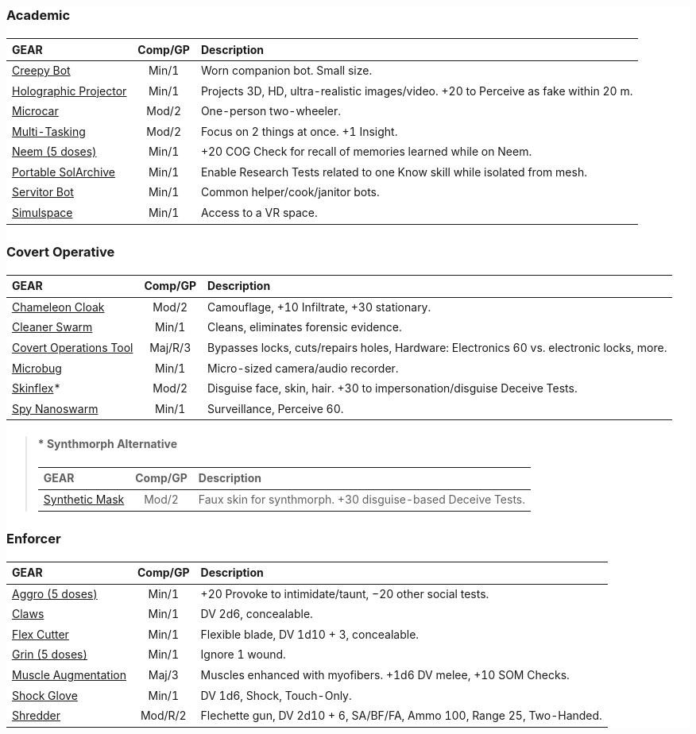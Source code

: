 

### Academic



| GEAR                                                                          | Comp/<wbr>GP | Description                                                                              |
| :---------------------------------------------------------------------------- | :----------: | :--------------------------------------------------------------------------------------- |
| [Creepy Bot](../16/21-robots.md#personal-bots)                                |    Min/1     | Worn companion bot. Small size.                                                          |
| [Holographic Projector](../16/05-common-tech-and-ware.md#everyday-technology) |    Min/1     | Projects 3D, HD, ultra-realistic images/video. +20 to Perceive as fake within 20&nbsp;m. |
| [Microcar](../16/22-vehicles.md#groundcraft)                                  |    Mod/2     | One-person two-wheeler.                                                                  |
| [Multi-Tasking](../16/08-mental-augmentations.md)                             |    Mod/2     | Focus on 2 things at once. +1 Insight.                                                   |
| [Neem (5 doses)](../16/15-chemicals-drugs-and-toxins.md#cognitive-drugs)      |    Min/1     | +20&nbsp;COG Check for recall of memories learned while on Neem.                         |
| [Portable SolArchive](../16/18-mission-gear.md#science-tools)                 |    Min/1     | Enable Research Tests related to one Know skill while isolated from mesh.                |
| [Servitor Bot](../16/21-robots.md#personal-bots)                              |    Min/1     | Common helper/cook/janitor bots.                                                         |
| [Simulspace](../16/04-services.md#mesh-services)                              |    Min/1     | Access to a VR space.                                                                    |

### Covert Operative



| GEAR                                                              | Comp/<wbr>GP | Description                                                                              |
| :---------------------------------------------------------------- | :----------: | :--------------------------------------------------------------------------------------- |
| [Chameleon Cloak](../16/17-espionage-and-security-tech.md)        |    Mod/2     | Camouflage, +10 Infiltrate, +30 stationary.                                              |
| [Cleaner Swarm](../16/20-nanoswarms-and-microswarms.md#swarms)    |    Min/1     | Cleans, eliminates forensic evidence.                                                    |
| [Covert Operations Tool](../16/17-espionage-and-security-tech.md) |   Maj/R/3    | Bypasses locks, cuts/repairs holes, Hardware: Electronics 60 vs. electronic locks, more. |
| [Microbug](../16/17-espionage-and-security-tech.md)               |    Min/1     | Micro-sized camera/audio recorder.                                                       |
| [Skinflex](../16/09-social-augmentations.md)\*                    |    Mod/2     | Disguise face, skin, hair. +30 to impersonation/disguise Deceive Tests.                  |
| [Spy Nanoswarm](../16/20-nanoswarms-and-microswarms.md#swarms)    |    Min/1     | Surveillance, Perceive 60.                                                               |

<blockquote class="indent">

#### \* Synthmorph Alternative



| GEAR                                               | Comp/<wbr>GP | Description                                                 |
| :------------------------------------------------- | :----------: | :---------------------------------------------------------- |
| [Synthetic Mask](../16/09-social-augmentations.md) |    Mod/2     | Faux skin for synthmorph. +30 disguise-based Deceive Tests. |

</blockquote>

### Enforcer



| GEAR                                                                   | Comp/<wbr>GP | Description                                                               |
| :--------------------------------------------------------------------- | :----------: | :------------------------------------------------------------------------ |
| [Aggro (5 doses)](../16/15-chemicals-drugs-and-toxins.md#combat-drugs) |    Min/1     | +20 Provoke to intimidate/taunt, −20 other social tests.                  |
| [Claws](../12/02-melee-combat.md#melee-ware)                           |    Min/1     | DV 2d6, concealable.                                                      |
| [Flex Cutter](../12/02-melee-combat.md#melee-weapons)                  |    Min/1     | Flexible blade, DV 1d10 + 3, concealable.                                 |
| [Grin (5 doses)](../16/15-chemicals-drugs-and-toxins.md#combat-drugs)  |    Min/1     | Ignore 1 wound.                                                           |
| [Muscle Augmentation](../16/10-combat-augmentations.md)                |    Maj/3     | Muscles enhanced with myofibers. +1d6&nbsp;DV melee, +10&nbsp;SOM Checks. |
| [Shock Glove](../12/02-melee-combat.md#melee-weapons)                  |    Min/1     | DV 1d6, Shock, Touch-Only.                                                |
| [Shredder](../12/06-spray-weapons.md)                                  |   Mod/R/2    | Flechette gun, DV 2d10 + 6, SA/BF/FA, Ammo 100, Range 25, Two-Handed.     |
